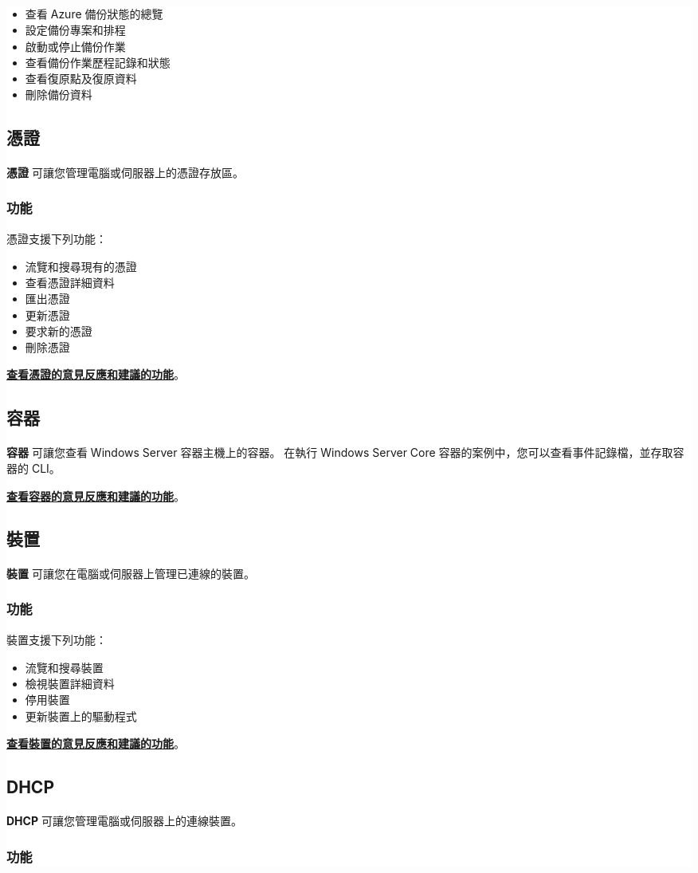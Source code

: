 - 查看 Azure 備份狀態的總覽
- 設定備份專案和排程
- 啟動或停止備份作業
- 查看備份作業歷程記錄和狀態
- 查看復原點及復原資料
- 刪除備份資料

## <a name="certificates"></a>憑證

**憑證** 可讓您管理電腦或伺服器上的憑證存放區。

### <a name="features"></a>功能

憑證支援下列功能：

- 流覽和搜尋現有的憑證
- 查看憑證詳細資料
- 匯出憑證
- 更新憑證
- 要求新的憑證
- 刪除憑證

[**查看憑證的意見反應和建議的功能**](https://windowsserver.uservoice.com/forums/295071/filters/top?category_id=319162&query=%5BCertificates%5D)。

## <a name="containers"></a>容器

**容器** 可讓您查看 Windows Server 容器主機上的容器。 在執行 Windows Server Core 容器的案例中，您可以查看事件記錄檔，並存取容器的 CLI。

[**查看容器的意見反應和建議的功能**](https://windowsserver.uservoice.com/forums/295071/filters/top?category_id=319162&query=%5BContainers%5D)。

## <a name="devices"></a>裝置

**裝置** 可讓您在電腦或伺服器上管理已連線的裝置。

### <a name="features"></a>功能

裝置支援下列功能：

- 流覽和搜尋裝置
- 檢視裝置詳細資料
- 停用裝置
- 更新裝置上的驅動程式

[**查看裝置的意見反應和建議的功能**](https://windowsserver.uservoice.com/forums/295071/filters/top?category_id=319162&query=%5BDevices%5D)。

## <a name="dhcp"></a>DHCP

**DHCP** 可讓您管理電腦或伺服器上的連線裝置。

### <a name="features"></a>功能
